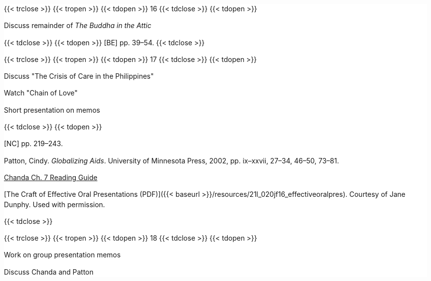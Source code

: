 {{< trclose >}}
{{< tropen >}}
{{< tdopen >}}
16
{{< tdclose >}}
{{< tdopen >}}


Discuss remainder of _The Buddha in the Attic_


{{< tdclose >}}
{{< tdopen >}}
\[BE\] pp. 39–54.
{{< tdclose >}}

{{< trclose >}}
{{< tropen >}}
{{< tdopen >}}
17
{{< tdclose >}}
{{< tdopen >}}


Discuss "The Crisis of Care in the Philippines"

Watch "Chain of Love"

Short presentation on memos


{{< tdclose >}}
{{< tdopen >}}


\[NC\] pp. 219–243.

Patton, Cindy. _Globalizing Aids_. University of Minnesota Press, 2002, pp. ix–xxvii, 27–34, 46–50, 73–81.

[Chanda Ch. 7 Reading Guide](/courses/literature/21l-020j-globalization-the-good-the-bad-and-the-in-between-fall-2016/readings/chanda-ch.-7-reading-guide)

[The Craft of Effective Oral Presentations (PDF)]({{< baseurl >}}/resources/21l_020jf16_effectiveoralpres). Courtesy of Jane Dunphy. Used with permission.


{{< tdclose >}}

{{< trclose >}}
{{< tropen >}}
{{< tdopen >}}
18
{{< tdclose >}}
{{< tdopen >}}


Work on group presentation memos

Discuss Chanda and Patton
